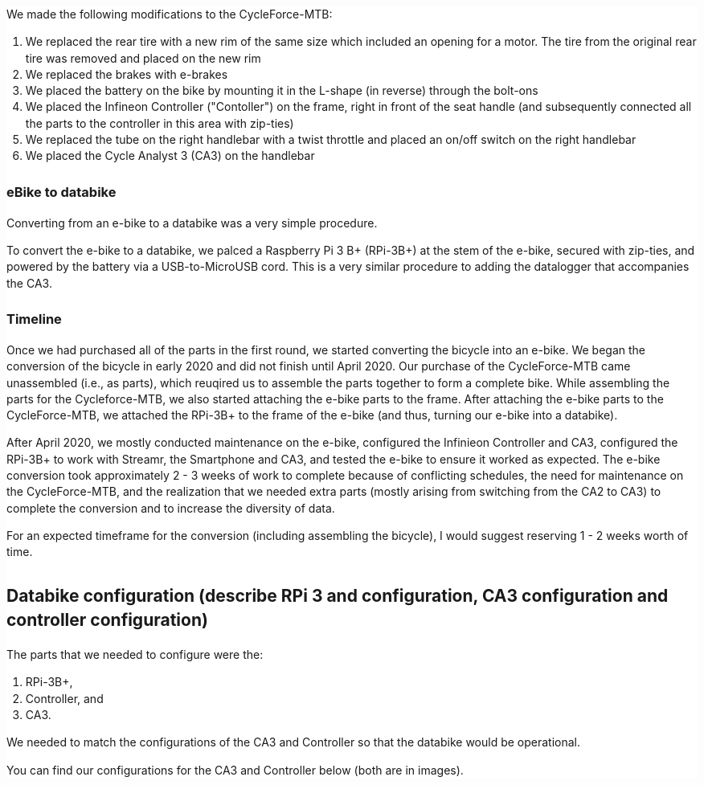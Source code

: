 We made the following modifications to the CycleForce-MTB:

1. We replaced the rear tire with a new rim of the same size which included an opening for a motor. The tire from the original rear tire was removed and placed on the new rim
2. We replaced the brakes with e-brakes 
3. We placed the battery on the bike by mounting it in the L-shape (in reverse) through the bolt-ons
4. We placed the Infineon Controller ("Contoller") on the frame, right in front of the seat handle (and subsequently connected all the parts to the controller in this area with zip-ties)
5. We replaced the tube on the right handlebar with a twist throttle and placed an on/off switch on the right handlebar
6. We placed the Cycle Analyst 3 (CA3) on the handlebar 

### eBike to databike

Converting from an e-bike to a databike was a very simple procedure. 

To convert the e-bike to a databike, we palced a Raspberry Pi 3 B+ (RPi-3B+) at the stem of the e-bike, secured with zip-ties, and powered by the battery via a USB-to-MicroUSB cord. This is a very similar procedure to adding the datalogger that accompanies the CA3. 

### Timeline

Once we had purchased all of the parts in the first round, we started converting the bicycle into an e-bike. We began the conversion of the bicycle in early 2020 and did not finish until April 2020. Our purchase of the CycleForce-MTB came unassembled (i.e., as parts), which reuqired us to assemble the parts together to form a complete bike. While assembling the parts for the Cycleforce-MTB, we also started attaching the e-bike parts to the frame. After attaching the e-bike parts to the CycleForce-MTB, we attached the RPi-3B+ to the frame of the e-bike (and thus, turning our e-bike into a databike).

After April 2020, we mostly conducted maintenance on the e-bike, configured the Infinieon Controller and CA3, configured the RPi-3B+ to work with Streamr, the Smartphone and CA3, and tested the e-bike to ensure it worked as expected. The e-bike conversion took approximately 2 - 3 weeks of work to complete because of conflicting schedules, the need for maintenance on the CycleForce-MTB, and the realization that we needed extra parts (mostly arising from switching from the CA2 to CA3) to complete the conversion and to increase the diversity of data.

For an expected timeframe for the conversion (including assembling the bicycle), I would suggest reserving 1 - 2 weeks worth of time. 

## Databike configuration (describe RPi 3 and configuration, CA3 configuration and controller configuration)

The parts that we needed to  configure were the:

1. RPi-3B+, 
2. Controller, and
3. CA3.

We needed to match the configurations of the CA3 and Controller so that the databike would be operational. 

You can find our configurations for the CA3 and Controller below (both are in images).
